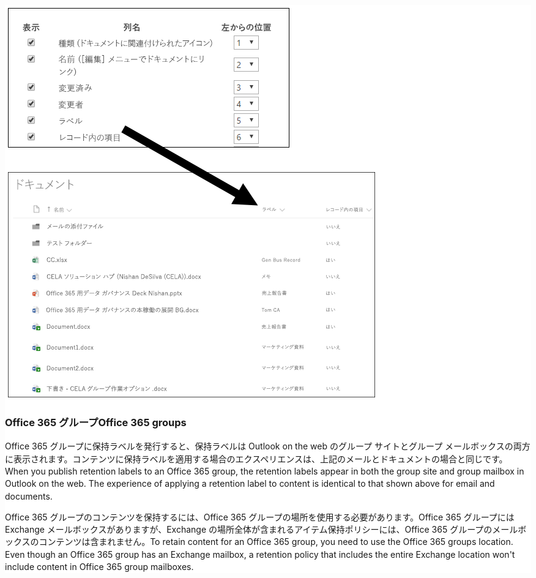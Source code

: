 ![カスタム ビューで表示されるラベルのライブラリの列](media/e3392627-c0a3-405e-bb57-55f27c34cfdd.png)
  
### <a name="office-365-groups"></a><span data-ttu-id="7cc2d-234">Office 365 グループ</span><span class="sxs-lookup"><span data-stu-id="7cc2d-234">Office 365 groups</span></span>

<span data-ttu-id="7cc2d-p125">Office 365 グループに保持ラベルを発行すると、保持ラベルは Outlook on the web のグループ サイトとグループ メールボックスの両方に表示されます。コンテンツに保持ラベルを適用する場合のエクスペリエンスは、上記のメールとドキュメントの場合と同じです。</span><span class="sxs-lookup"><span data-stu-id="7cc2d-p125">When you publish retention labels to an Office 365 group, the retention labels appear in both the group site and group mailbox in Outlook on the web. The experience of applying a retention label to content is identical to that shown above for email and documents.</span></span>

<span data-ttu-id="7cc2d-p126">Office 365 グループのコンテンツを保持するには、Office 365 グループの場所を使用する必要があります。Office 365 グループには Exchange メールボックスがありますが、Exchange の場所全体が含まれるアイテム保持ポリシーには、Office 365 グループのメールボックスのコンテンツは含まれません。</span><span class="sxs-lookup"><span data-stu-id="7cc2d-p126">To retain content for an Office 365 group, you need to use the Office 365 groups location. Even though an Office 365 group has an Exchange mailbox, a retention policy that includes the entire Exchange location won't include content in Office 365 group mailboxes.</span></span>
